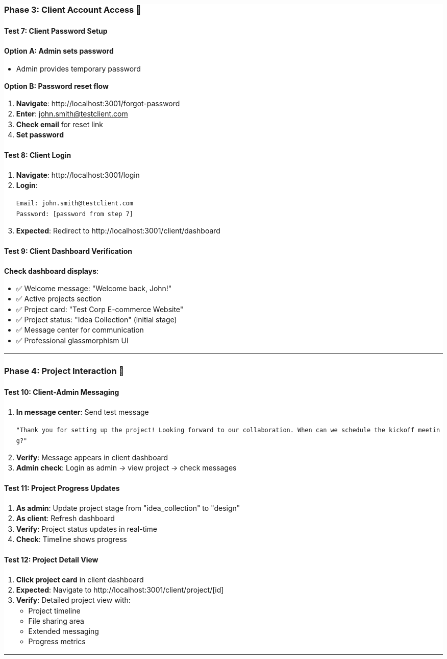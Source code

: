 ### **Phase 3: Client Account Access** 👤

#### **Test 7: Client Password Setup**
**Option A: Admin sets password**
- Admin provides temporary password

**Option B: Password reset flow**
1. **Navigate**: http://localhost:3001/forgot-password
2. **Enter**: john.smith@testclient.com
3. **Check email** for reset link
4. **Set password**

#### **Test 8: Client Login**
1. **Navigate**: http://localhost:3001/login
2. **Login**:
   ```
   Email: john.smith@testclient.com
   Password: [password from step 7]
   ```
3. **Expected**: Redirect to http://localhost:3001/client/dashboard

#### **Test 9: Client Dashboard Verification**
**Check dashboard displays**:
- ✅ Welcome message: "Welcome back, John!"
- ✅ Active projects section
- ✅ Project card: "Test Corp E-commerce Website"
- ✅ Project status: "Idea Collection" (initial stage)
- ✅ Message center for communication
- ✅ Professional glassmorphism UI

---

### **Phase 4: Project Interaction** 💬

#### **Test 10: Client-Admin Messaging**
1. **In message center**: Send test message
   ```
   "Thank you for setting up the project! Looking forward to our collaboration. When can we schedule the kickoff meeting?"
   ```
2. **Verify**: Message appears in client dashboard
3. **Admin check**: Login as admin → view project → check messages

#### **Test 11: Project Progress Updates**
1. **As admin**: Update project stage from "idea_collection" to "design"
2. **As client**: Refresh dashboard
3. **Verify**: Project status updates in real-time
4. **Check**: Timeline shows progress

#### **Test 12: Project Detail View**
1. **Click project card** in client dashboard
2. **Expected**: Navigate to http://localhost:3001/client/project/[id]
3. **Verify**: Detailed project view with:
   - Project timeline
   - File sharing area
   - Extended messaging
   - Progress metrics

---